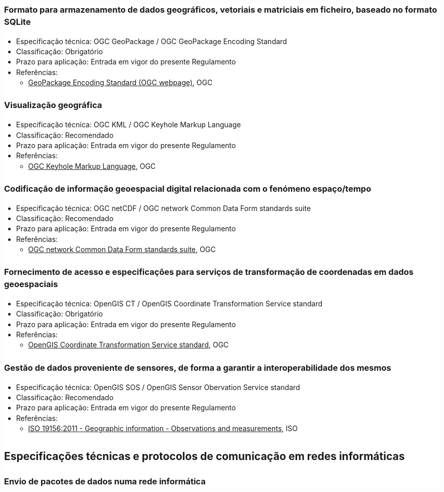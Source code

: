 
### Formato para armazenamento de dados geográficos, vetoriais e matriciais em ficheiro, baseado no formato SQLite

- Especificação técnica: OGC GeoPackage / OGC GeoPackage Encoding Standard
- Classificação: Obrigatório
- Prazo para aplicação: Entrada em vigor do presente Regulamento
- Referências:
  - [GeoPackage Encoding Standard (OGC webpage)](http://www.opengeospatial.org/standards/geopackage), OGC


### Visualização geográfica

- Especificação técnica: OGC KML / OGC Keyhole Markup Language
- Classificação: Recomendado
- Prazo para aplicação: Entrada em vigor do presente Regulamento
- Referências:
  - [OGC Keyhole Markup Language](http://www.opengeospatial.org/standards/kml), OGC


### Codificação de informação geoespacial digital relacionada com o fenómeno espaço/tempo

- Especificação técnica: OGC netCDF / OGC network Common Data Form standards suite
- Classificação: Recomendado
- Prazo para aplicação: Entrada em vigor do presente Regulamento
- Referências:
  - [OGC network Common Data Form standards suite](http://www.opengeospatial.org/standards/netcdf), OGC


### Fornecimento de acesso e especificações para serviços de transformação de coordenadas em dados geoespaciais

- Especificação técnica: OpenGIS CT / OpenGIS Coordinate Transformation Service standard
- Classificação: Obrigatório
- Prazo para aplicação: Entrada em vigor do presente Regulamento
- Referências:
  - [OpenGIS Coordinate Transformation Service standard](http://www.opengeospatial.org/standards/ct), OGC


### Gestão de dados proveniente de sensores, de forma a garantir a interoperabilidade dos mesmos

- Especificação técnica: OpenGIS SOS / OpenGIS Sensor Obervation Service standard
- Classificação: Recomendado
- Prazo para aplicação: Entrada em vigor do presente Regulamento
- Referências:
  - [ISO 19156:2011 - Geographic information - Observations and measurements](http://www.iso.org/iso/catalogue_detail.htm?csnumber=32574), ISO
## Especificações técnicas e protocolos de comunicação em redes informáticas
### Envio de pacotes de dados numa rede informática
